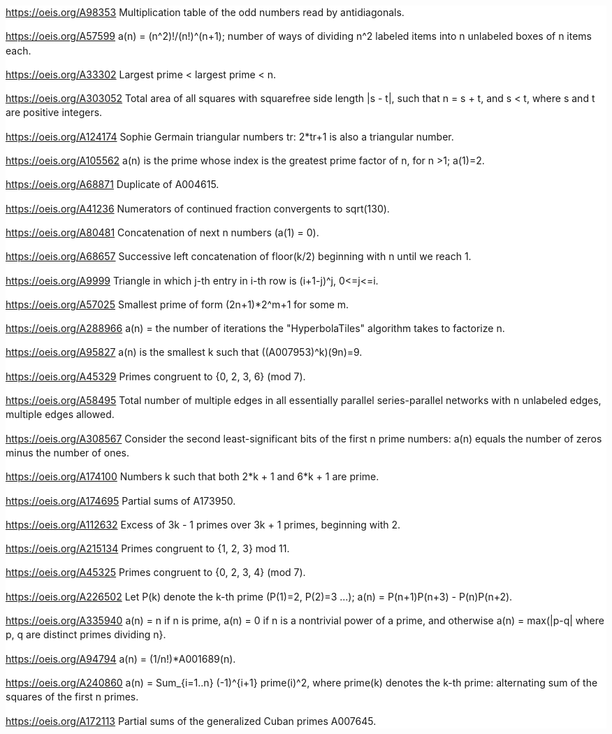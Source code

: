 https://oeis.org/A98353 Multiplication table of the odd numbers read by antidiagonals.

https://oeis.org/A57599 a(n) = (n^2)!/(n!)^(n+1); number of ways of dividing n^2 labeled items into n unlabeled boxes of n items each.

https://oeis.org/A33302 Largest prime < largest prime < n.

https://oeis.org/A303052 Total area of all squares with squarefree side length |s - t|, such that n = s + t, and s < t, where s and t are positive integers.

https://oeis.org/A124174 Sophie Germain triangular numbers tr: 2\*tr+1 is also a triangular number.

https://oeis.org/A105562 a(n) is the prime whose index is the greatest prime factor of n, for n >1; a(1)=2.

https://oeis.org/A68871 Duplicate of A004615.

https://oeis.org/A41236 Numerators of continued fraction convergents to sqrt(130).

https://oeis.org/A80481 Concatenation of next n numbers (a(1) = 0).

https://oeis.org/A68657 Successive left concatenation of floor(k/2) beginning with n until we reach 1.

https://oeis.org/A9999 Triangle in which j-th entry in i-th row is (i+1-j)^j, 0<=j<=i.

https://oeis.org/A57025 Smallest prime of form (2n+1)\*2^m+1 for some m.

https://oeis.org/A288966 a(n) = the number of iterations the "HyperbolaTiles" algorithm takes to factorize n.

https://oeis.org/A95827 a(n) is the smallest k such that ((A007953)^k)(9n)=9.

https://oeis.org/A45329 Primes congruent to {0, 2, 3, 6} (mod 7).

https://oeis.org/A58495 Total number of multiple edges in all essentially parallel series-parallel networks with n unlabeled edges, multiple edges allowed.

https://oeis.org/A308567 Consider the second least-significant bits of the first n prime numbers: a(n) equals the number of zeros minus the number of ones.

https://oeis.org/A174100 Numbers k such that both 2\*k + 1 and 6\*k + 1 are prime.

https://oeis.org/A174695 Partial sums of A173950.

https://oeis.org/A112632 Excess of 3k - 1 primes over 3k + 1 primes, beginning with 2.

https://oeis.org/A215134 Primes congruent to {1, 2, 3} mod 11.

https://oeis.org/A45325 Primes congruent to {0, 2, 3, 4} (mod 7).

https://oeis.org/A226502 Let P(k) denote the k-th prime (P(1)=2, P(2)=3 ...); a(n) = P(n+1)P(n+3) - P(n)P(n+2).

https://oeis.org/A335940 a(n) = n if n is prime, a(n) = 0 if n is a nontrivial power of a prime, and otherwise a(n) = max(|p-q| where p, q are distinct primes dividing n}.

https://oeis.org/A94794 a(n) = (1/n!)\*A001689(n).

https://oeis.org/A240860 a(n) = Sum_{i=1..n} (-1)^{i+1} prime(i)^2, where prime(k) denotes the k-th prime: alternating sum of the squares of the first n primes.

https://oeis.org/A172113 Partial sums of the generalized Cuban primes A007645.
